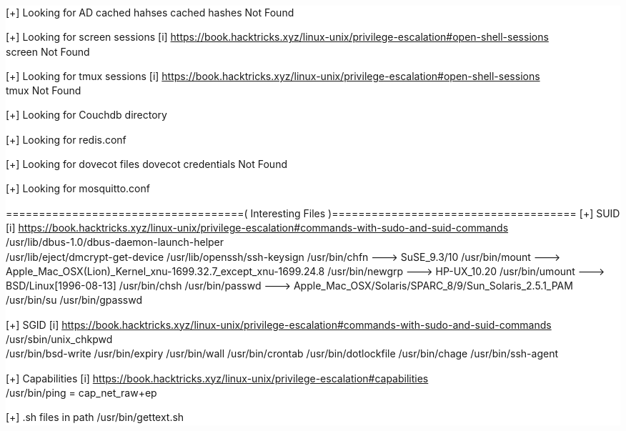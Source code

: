 [+] Looking for AD cached hahses
cached hashes Not Found                                                                                                                                        
                                                                                                                                                               
[+] Looking for screen sessions
[i] https://book.hacktricks.xyz/linux-unix/privilege-escalation#open-shell-sessions                                                                            
screen Not Found                                                                                                                                               
                                                                                                                                                               
[+] Looking for tmux sessions
[i] https://book.hacktricks.xyz/linux-unix/privilege-escalation#open-shell-sessions                                                                            
tmux Not Found                                                                                                                                                 
                                                                                                                                                               
[+] Looking for Couchdb directory
                                                                                                                                                               
[+] Looking for redis.conf
                                                                                                                                                               
[+] Looking for dovecot files
dovecot credentials Not Found                                                                                                                                  
                                                                                                                                                               
[+] Looking for mosquitto.conf
                                                                                                                                                               

====================================( Interesting Files )=====================================
[+] SUID                                                                                                                                                       
[i] https://book.hacktricks.xyz/linux-unix/privilege-escalation#commands-with-sudo-and-suid-commands                                                           
/usr/lib/dbus-1.0/dbus-daemon-launch-helper                                                                                                                    
/usr/lib/eject/dmcrypt-get-device
/usr/lib/openssh/ssh-keysign
/usr/bin/chfn           --->    SuSE_9.3/10
/usr/bin/mount          --->    Apple_Mac_OSX(Lion)_Kernel_xnu-1699.32.7_except_xnu-1699.24.8
/usr/bin/newgrp         --->    HP-UX_10.20
/usr/bin/umount         --->    BSD/Linux[1996-08-13]
/usr/bin/chsh
/usr/bin/passwd         --->    Apple_Mac_OSX/Solaris/SPARC_8/9/Sun_Solaris_2.5.1_PAM
/usr/bin/su
/usr/bin/gpasswd

[+] SGID
[i] https://book.hacktricks.xyz/linux-unix/privilege-escalation#commands-with-sudo-and-suid-commands                                                           
/usr/sbin/unix_chkpwd                                                                                                                                          
/usr/bin/bsd-write
/usr/bin/expiry
/usr/bin/wall
/usr/bin/crontab
/usr/bin/dotlockfile
/usr/bin/chage
/usr/bin/ssh-agent

[+] Capabilities
[i] https://book.hacktricks.xyz/linux-unix/privilege-escalation#capabilities                                                                                   
/usr/bin/ping = cap_net_raw+ep                                                                                                                                 

[+] .sh files in path
/usr/bin/gettext.sh                                                                                                                                            
